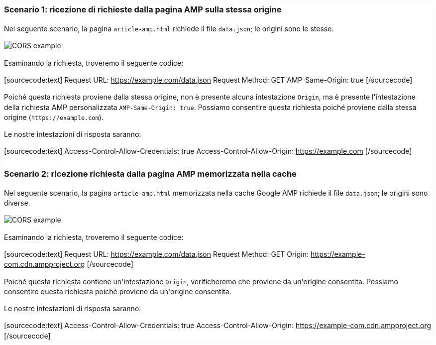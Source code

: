 ### Scenario 1: ricezione di richieste dalla pagina AMP sulla stessa origine <a name="scenario-1-get-request-from-amp-page-on-same-origin"></a>

Nel seguente scenario, la pagina `article-amp.html` richiede il file `data.json`; le origini sono le stesse.

<amp-img alt="CORS example - scenario 1" layout="fixed" src="https://www.ampproject.org/static/img/docs/cors_example_walkthrough_ex1.png" width="657" height="155">
  <noscript>     <img alt="CORS example" src="https://www.ampproject.org/static/img/docs/cors_example_walkthrough_ex1.png">   </noscript></amp-img>

Esaminando la richiesta, troveremo il seguente codice:

[sourcecode:text]
Request URL: https://example.com/data.json
Request Method: GET
AMP-Same-Origin: true
[/sourcecode]

Poiché questa richiesta proviene dalla stessa origine, non è presente alcuna intestazione `Origin`, ma è presente l'intestazione della richiesta AMP personalizzata `AMP-Same-Origin: true`. Possiamo consentire questa richiesta poiché proviene dalla stessa origine (`https://example.com`).

Le nostre intestazioni di risposta saranno:

[sourcecode:text]
Access-Control-Allow-Credentials: true
Access-Control-Allow-Origin: https://example.com
[/sourcecode]

### Scenario 2: ricezione richiesta dalla pagina AMP memorizzata nella cache <a name="scenario-2-get-request-from-cached-amp-page"></a>

Nel seguente scenario, la pagina `article-amp.html` memorizzata nella cache Google AMP richiede il file `data.json`; le origini sono diverse.

<amp-img alt="CORS example - scenario 2" layout="fixed" src="https://www.ampproject.org/static/img/docs/cors_example_walkthrough_ex2.png" width="657" height="155">
  <noscript>     <img alt="CORS example" src="https://www.ampproject.org/static/img/docs/cors_example_walkthrough_ex2.png">   </noscript></amp-img>

Esaminando la richiesta, troveremo il seguente codice:

[sourcecode:text]
Request URL: https://example.com/data.json
Request Method: GET
Origin: https://example-com.cdn.ampproject.org
[/sourcecode]

Poiché questa richiesta contiene un'intestazione `Origin`, verificheremo che proviene da un'origine consentita. Possiamo consentire questa richiesta poiché proviene da un'origine consentita.

Le nostre intestazioni di risposta saranno:

[sourcecode:text]
Access-Control-Allow-Credentials: true
Access-Control-Allow-Origin: https://example-com.cdn.ampproject.org
[/sourcecode]

